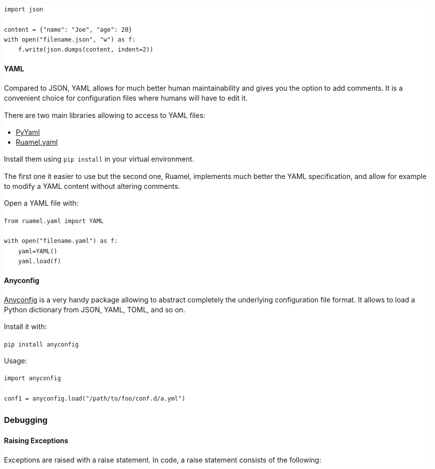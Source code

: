 ```text
import json

content = {"name": "Joe", "age": 20}
with open("filename.json", "w") as f:
    f.write(json.dumps(content, indent=2))
```

#### YAML <a id="YAML"></a>

Compared to JSON, YAML allows for much better human maintainability and gives you the option to add comments. It is a convenient choice for configuration files where humans will have to edit it.

There are two main libraries allowing to access to YAML files:

* [PyYaml](https://pypi.python.org/pypi/PyYAML)
* [Ruamel.yaml](https://pypi.python.org/pypi/ruamel.yaml)

Install them using `pip install` in your virtual environment.

The first one it easier to use but the second one, Ruamel, implements much better the YAML specification, and allow for example to modify a YAML content without altering comments.

Open a YAML file with:

```text
from ruamel.yaml import YAML

with open("filename.yaml") as f:
    yaml=YAML()
    yaml.load(f)
```

#### Anyconfig <a id="Anyconfig"></a>

[Anyconfig](https://pypi.python.org/pypi/anyconfig) is a very handy package allowing to abstract completely the underlying configuration file format. It allows to load a Python dictionary from JSON, YAML, TOML, and so on.

Install it with:

```text
pip install anyconfig
```

Usage:

```text
import anyconfig

conf1 = anyconfig.load("/path/to/foo/conf.d/a.yml")
```

### Debugging <a id="Debugging"></a>

#### Raising Exceptions <a id="Raising-Exceptions"></a>

Exceptions are raised with a raise statement. In code, a raise statement consists of the following:
